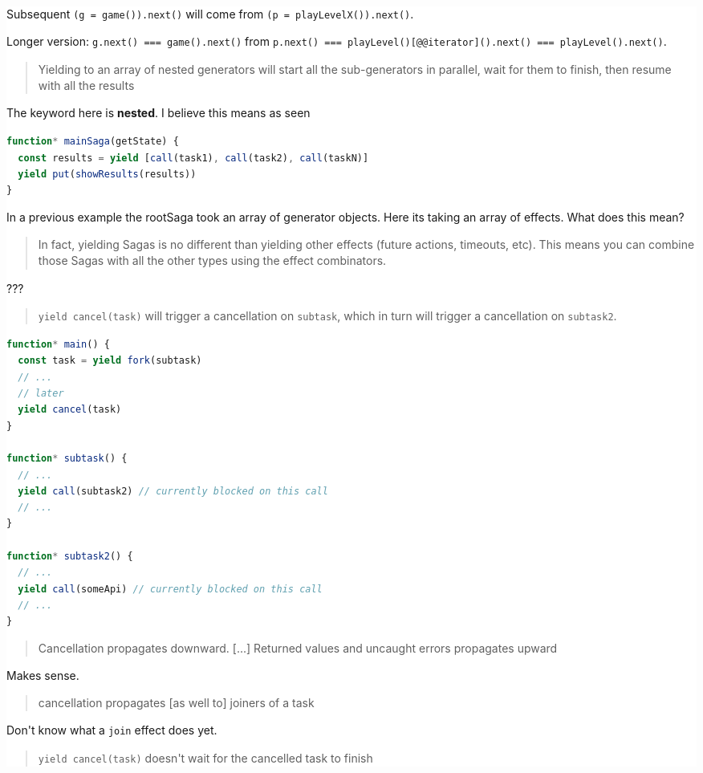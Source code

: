 Subsequent `(g = game()).next()` will come from `(p = playLevelX()).next()`.

Longer version: `g.next() === game().next()` from `p.next() === playLevel()[@@iterator]().next() === playLevel().next()`.

> Yielding to an array of nested generators will start all the sub-generators in parallel, wait for them to finish, then resume with all the results

The keyword here is **nested**. I believe this means as seen

```js
function* mainSaga(getState) {
  const results = yield [call(task1), call(task2), call(taskN)]
  yield put(showResults(results))
}
```

In a previous example the rootSaga took an array of generator objects. Here its taking an array of effects. What does this mean?

> In fact, yielding Sagas is no different than yielding other effects (future actions, timeouts, etc). This means you can combine those Sagas with all the other types using the effect combinators.

???

> `yield cancel(task)` will trigger a cancellation on `subtask`, which in turn will trigger a cancellation on `subtask2`.

```js
function* main() {
  const task = yield fork(subtask)
  // ...
  // later
  yield cancel(task)
}

function* subtask() {
  // ...
  yield call(subtask2) // currently blocked on this call
  // ...
}

function* subtask2() {
  // ...
  yield call(someApi) // currently blocked on this call
  // ...
}
```

> Cancellation propagates downward. [...] Returned values and uncaught errors propagates upward

Makes sense.

> cancellation propagates [as well to] joiners of a task

Don't know what a `join` effect does yet.

> `yield cancel(task)` doesn't wait for the cancelled task to finish


[mdn-iterables]: https://developer.mozilla.org/en/docs/Web/JavaScript/Reference/Iteration_protocols
[1]: http://gajus.com/blog/2/the-definitive-guide-to-the-javascript-generators
[2]: https://davidwalsh.name/es6-generators
[3]: http://www.2ality.com/2015/03/es6-generators.html
[beginnertut]: https://yelouafi.github.io/redux-saga/docs/introduction/BeginnerTutorial.html
[post]: http://stackoverflow.com/questions/33947850
[sagamonitor]: https://yelouafi.github.io/redux-saga/docs/api/index.html#sagamonitor